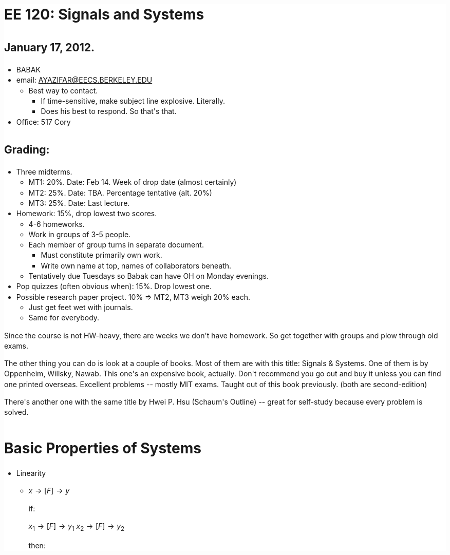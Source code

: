 <a name='1'></a>

EE 120: Signals and Systems
===========================
January 17, 2012.
-----------------
* BABAK
* email: AYAZIFAR@EECS.BERKELEY.EDU
  + Best way to contact.
	- If time-sensitive, make subject line explosive. Literally.
	- Does his best to respond. So that's that.
* Office: 517 Cory

Grading:
--------
* Three midterms.
  + MT1: 20%. Date: Feb 14. Week of drop date (almost certainly)
  + MT2: 25%. Date: TBA. Percentage tentative (alt. 20%)
  + MT3: 25%. Date: Last lecture.
* Homework: 15%, drop lowest two scores.
  + 4-6 homeworks.
  + Work in groups of 3-5 people.
  + Each member of group turns in separate document.
	- Must constitute primarily own work.
	- Write own name at top, names of collaborators beneath.
  + Tentatively due Tuesdays so Babak can have OH on Monday evenings.
* Pop quizzes (often obvious when): 15%. Drop lowest one.
* Possible research paper project. 10% => MT2, MT3 weigh 20% each.
  + Just get feet wet with journals.
  + Same for everybody.

Since the course is not HW-heavy, there are weeks we don't have
homework. So get together with groups and plow through old exams.

The other thing you can do is look at a couple of books. Most of them
are with this title: Signals & Systems. One of them is by Oppenheim,
Willsky, Nawab. This one's an expensive book, actually. Don't
recommend you go out and buy it unless you can find one printed
overseas. Excellent problems -- mostly MIT exams. Taught out of this
book previously. (both are second-edition)

There's another one with the same title by Hwei P. Hsu (Schaum's
Outline) -- great for self-study because every problem is solved.

Basic Properties of Systems
===========================
* Linearity
  + $x\to[F]\to y$
  
	if:

	$x_1\to[F]\to y_1$
	$x_2\to[F]\to y_2$

	then:
